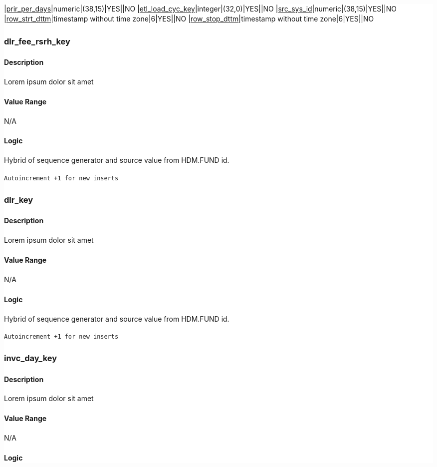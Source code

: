 |[prir_per_days](#prir_per_days)|numeric|(38,15)|YES||NO
|[etl_load_cyc_key](#etl_load_cyc_key)|integer|(32,0)|YES||NO
|[src_sys_id](#src_sys_id)|numeric|(38,15)|YES||NO
|[row_strt_dttm](#row_strt_dttm)|timestamp without time zone|6|YES||NO
|[row_stop_dttm](#row_stop_dttm)|timestamp without time zone|6|YES||NO
### dlr_fee_rsrh_key
#### Description

Lorem ipsum dolor sit amet

#### Value Range

N/A

#### Logic

Hybrid of sequence generator and source value from HDM.FUND id.

```
Autoincrement +1 for new inserts
```



### dlr_key
#### Description

Lorem ipsum dolor sit amet

#### Value Range

N/A

#### Logic

Hybrid of sequence generator and source value from HDM.FUND id.

```
Autoincrement +1 for new inserts
```



### invc_day_key
#### Description

Lorem ipsum dolor sit amet

#### Value Range

N/A

#### Logic
